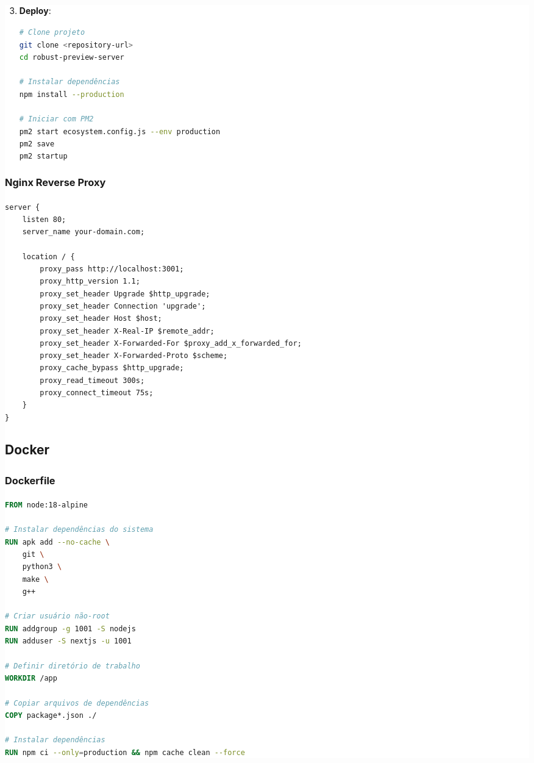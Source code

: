 3. **Deploy**:
   ```bash
   # Clone projeto
   git clone <repository-url>
   cd robust-preview-server
   
   # Instalar dependências
   npm install --production
   
   # Iniciar com PM2
   pm2 start ecosystem.config.js --env production
   pm2 save
   pm2 startup
   ```

### Nginx Reverse Proxy

```nginx
server {
    listen 80;
    server_name your-domain.com;
    
    location / {
        proxy_pass http://localhost:3001;
        proxy_http_version 1.1;
        proxy_set_header Upgrade $http_upgrade;
        proxy_set_header Connection 'upgrade';
        proxy_set_header Host $host;
        proxy_set_header X-Real-IP $remote_addr;
        proxy_set_header X-Forwarded-For $proxy_add_x_forwarded_for;
        proxy_set_header X-Forwarded-Proto $scheme;
        proxy_cache_bypass $http_upgrade;
        proxy_read_timeout 300s;
        proxy_connect_timeout 75s;
    }
}
```

## Docker

### Dockerfile

```dockerfile
FROM node:18-alpine

# Instalar dependências do sistema
RUN apk add --no-cache \
    git \
    python3 \
    make \
    g++

# Criar usuário não-root
RUN addgroup -g 1001 -S nodejs
RUN adduser -S nextjs -u 1001

# Definir diretório de trabalho
WORKDIR /app

# Copiar arquivos de dependências
COPY package*.json ./

# Instalar dependências
RUN npm ci --only=production && npm cache clean --force
```